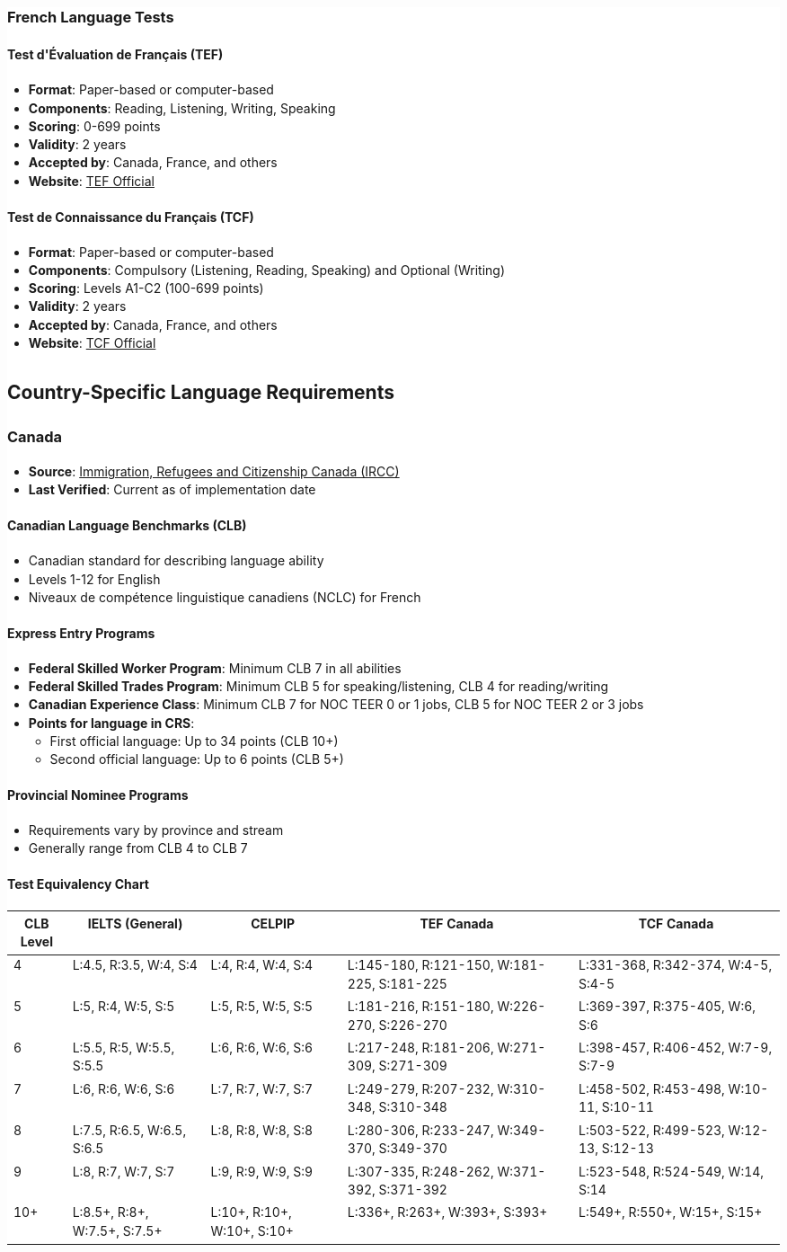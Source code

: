 ### French Language Tests

#### Test d'Évaluation de Français (TEF)
- **Format**: Paper-based or computer-based
- **Components**: Reading, Listening, Writing, Speaking
- **Scoring**: 0-699 points
- **Validity**: 2 years
- **Accepted by**: Canada, France, and others
- **Website**: [TEF Official](https://www.lefrancaisdesaffaires.fr/tests-diplomes/test-evaluation-francais-tef/)

#### Test de Connaissance du Français (TCF)
- **Format**: Paper-based or computer-based
- **Components**: Compulsory (Listening, Reading, Speaking) and Optional (Writing)
- **Scoring**: Levels A1-C2 (100-699 points)
- **Validity**: 2 years
- **Accepted by**: Canada, France, and others
- **Website**: [TCF Official](https://www.ciep.fr/tcf)

## Country-Specific Language Requirements

### Canada
- **Source**: [Immigration, Refugees and Citizenship Canada (IRCC)](https://www.canada.ca/en/immigration-refugees-citizenship/services/immigrate-canada/express-entry/documents/language-requirements.html)
- **Last Verified**: Current as of implementation date

#### Canadian Language Benchmarks (CLB)
- Canadian standard for describing language ability
- Levels 1-12 for English
- Niveaux de compétence linguistique canadiens (NCLC) for French

#### Express Entry Programs
- **Federal Skilled Worker Program**: Minimum CLB 7 in all abilities
- **Federal Skilled Trades Program**: Minimum CLB 5 for speaking/listening, CLB 4 for reading/writing
- **Canadian Experience Class**: Minimum CLB 7 for NOC TEER 0 or 1 jobs, CLB 5 for NOC TEER 2 or 3 jobs
- **Points for language in CRS**:
  - First official language: Up to 34 points (CLB 10+)
  - Second official language: Up to 6 points (CLB 5+)

#### Provincial Nominee Programs
- Requirements vary by province and stream
- Generally range from CLB 4 to CLB 7

#### Test Equivalency Chart
| CLB Level | IELTS (General) | CELPIP | TEF Canada | TCF Canada |
|-----------|-----------------|--------|------------|------------|
| 4         | L:4.5, R:3.5, W:4, S:4 | L:4, R:4, W:4, S:4 | L:145-180, R:121-150, W:181-225, S:181-225 | L:331-368, R:342-374, W:4-5, S:4-5 |
| 5         | L:5, R:4, W:5, S:5 | L:5, R:5, W:5, S:5 | L:181-216, R:151-180, W:226-270, S:226-270 | L:369-397, R:375-405, W:6, S:6 |
| 6         | L:5.5, R:5, W:5.5, S:5.5 | L:6, R:6, W:6, S:6 | L:217-248, R:181-206, W:271-309, S:271-309 | L:398-457, R:406-452, W:7-9, S:7-9 |
| 7         | L:6, R:6, W:6, S:6 | L:7, R:7, W:7, S:7 | L:249-279, R:207-232, W:310-348, S:310-348 | L:458-502, R:453-498, W:10-11, S:10-11 |
| 8         | L:7.5, R:6.5, W:6.5, S:6.5 | L:8, R:8, W:8, S:8 | L:280-306, R:233-247, W:349-370, S:349-370 | L:503-522, R:499-523, W:12-13, S:12-13 |
| 9         | L:8, R:7, W:7, S:7 | L:9, R:9, W:9, S:9 | L:307-335, R:248-262, W:371-392, S:371-392 | L:523-548, R:524-549, W:14, S:14 |
| 10+       | L:8.5+, R:8+, W:7.5+, S:7.5+ | L:10+, R:10+, W:10+, S:10+ | L:336+, R:263+, W:393+, S:393+ | L:549+, R:550+, W:15+, S:15+ |
